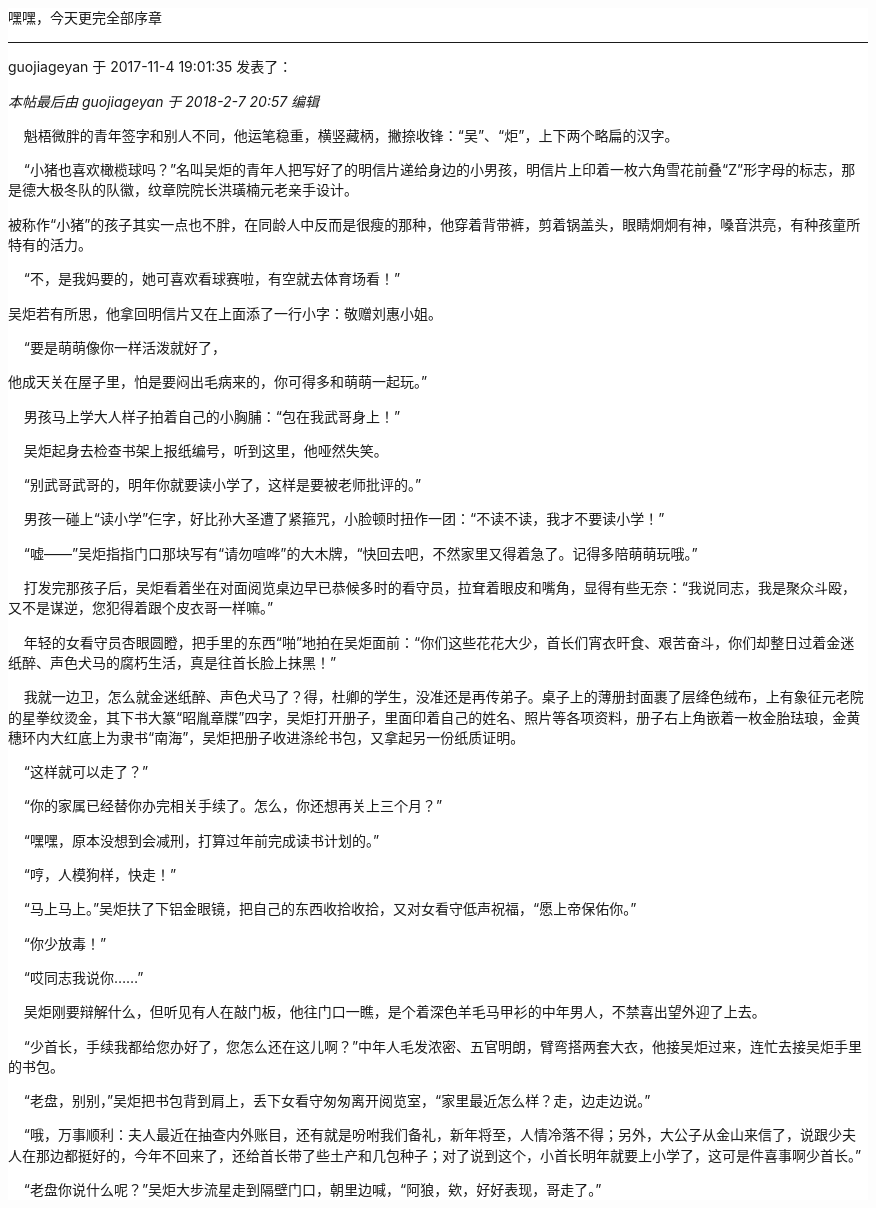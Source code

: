嘿嘿，今天更完全部序章

---

guojiageyan 于 2017-11-4 19:01:35 发表了：

_本帖最后由 guojiageyan 于 2018-2-7 20:57 编辑_

&nbsp; &nbsp; 魁梧微胖的青年签字和别人不同，他运笔稳重，横竖藏柄，撇捺收锋：“吴”、“炬”，上下两个略扁的汉字。

&nbsp; &nbsp; “小猪也喜欢橄榄球吗？”名叫吴炬的青年人把写好了的明信片递给身边的小男孩，明信片上印着一枚六角雪花前叠“Z”形字母的标志，那是德大极冬队的队徽，纹章院院长洪璜楠元老亲手设计。

被称作“小猪”的孩子其实一点也不胖，在同龄人中反而是很瘦的那种，他穿着背带裤，剪着锅盖头，眼睛炯炯有神，嗓音洪亮，有种孩童所特有的活力。

&nbsp; &nbsp; “不，是我妈要的，她可喜欢看球赛啦，有空就去体育场看！”

吴炬若有所思，他拿回明信片又在上面添了一行小字：敬赠刘惠小姐。

&nbsp; &nbsp; “要是萌萌像你一样活泼就好了，

他成天关在屋子里，怕是要闷出毛病来的，你可得多和萌萌一起玩。”

&nbsp; &nbsp; 男孩马上学大人样子拍着自己的小胸脯：“包在我武哥身上！”

&nbsp; &nbsp; 吴炬起身去检查书架上报纸编号，听到这里，他哑然失笑。

&nbsp; &nbsp; “别武哥武哥的，明年你就要读小学了，这样是要被老师批评的。”

&nbsp; &nbsp; 男孩一碰上“读小学”仨字，好比孙大圣遭了紧箍咒，小脸顿时扭作一团：“不读不读，我才不要读小学！”

&nbsp; &nbsp; “嘘——”吴炬指指门口那块写有“请勿喧哗”的大木牌，“快回去吧，不然家里又得着急了。记得多陪萌萌玩哦。”

&nbsp; &nbsp; 打发完那孩子后，吴炬看着坐在对面阅览桌边早已恭候多时的看守员，拉耷着眼皮和嘴角，显得有些无奈：“我说同志，我是聚众斗殴，又不是谋逆，您犯得着跟个皮衣哥一样嘛。”

&nbsp; &nbsp; 年轻的女看守员杏眼圆瞪，把手里的东西“啪”地拍在吴炬面前：“你们这些花花大少，首长们宵衣旰食、艰苦奋斗，你们却整日过着金迷纸醉、声色犬马的腐朽生活，真是往首长脸上抹黑！”

&nbsp; &nbsp; 我就一边卫，怎么就金迷纸醉、声色犬马了？得，杜卿的学生，没准还是再传弟子。桌子上的薄册封面裹了层绛色绒布，上有象征元老院的星拳纹烫金，其下书大篆“昭胤章牒”四字，吴炬打开册子，里面印着自己的姓名、照片等各项资料，册子右上角嵌着一枚金胎珐琅，金黄穗环内大红底上为隶书“南海”，吴炬把册子收进涤纶书包，又拿起另一份纸质证明。

&nbsp; &nbsp; “这样就可以走了？”

&nbsp; &nbsp; “你的家属已经替你办完相关手续了。怎么，你还想再关上三个月？”

&nbsp; &nbsp; “嘿嘿，原本没想到会减刑，打算过年前完成读书计划的。”

&nbsp; &nbsp; “哼，人模狗样，快走！”

&nbsp; &nbsp; “马上马上。”吴炬扶了下铝金眼镜，把自己的东西收拾收拾，又对女看守低声祝福，“愿上帝保佑你。”

&nbsp; &nbsp; “你少放毒！”

&nbsp; &nbsp; “哎同志我说你……”

&nbsp; &nbsp; 吴炬刚要辩解什么，但听见有人在敲门板，他往门口一瞧，是个着深色羊毛马甲衫的中年男人，不禁喜出望外迎了上去。

&nbsp; &nbsp; “少首长，手续我都给您办好了，您怎么还在这儿啊？”中年人毛发浓密、五官明朗，臂弯搭两套大衣，他接吴炬过来，连忙去接吴炬手里的书包。

&nbsp; &nbsp; “老盘，别别，”吴炬把书包背到肩上，丢下女看守匆匆离开阅览室，“家里最近怎么样？走，边走边说。”

&nbsp; &nbsp; “哦，万事顺利：夫人最近在抽查内外账目，还有就是吩咐我们备礼，新年将至，人情冷落不得；另外，大公子从金山来信了，说跟少夫人在那边都挺好的，今年不回来了，还给首长带了些土产和几包种子；对了说到这个，小首长明年就要上小学了，这可是件喜事啊少首长。”

&nbsp; &nbsp; “老盘你说什么呢？”吴炬大步流星走到隔壁门口，朝里边喊，“阿狼，欸，好好表现，哥走了。”

